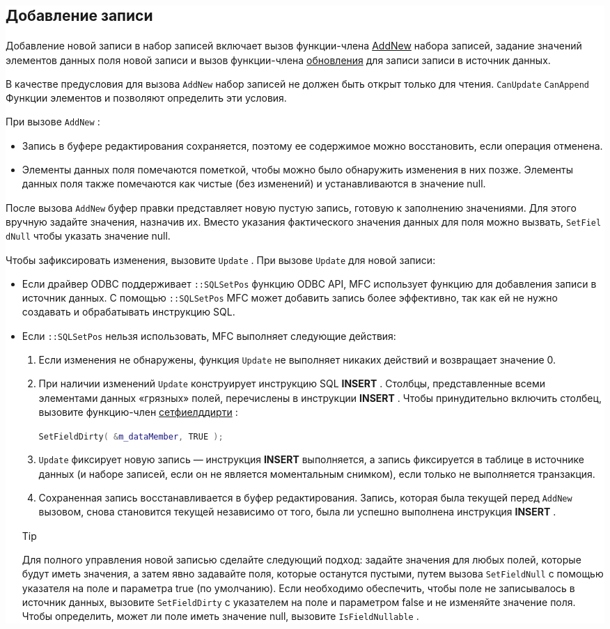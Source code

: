 ## <a name="adding-a-record"></a><a name="_core_adding_a_record"></a> Добавление записи

Добавление новой записи в набор записей включает вызов функции-члена [AddNew](../../mfc/reference/crecordset-class.md#addnew) набора записей, задание значений элементов данных поля новой записи и вызов функции-члена [обновления](../../mfc/reference/crecordset-class.md#update) для записи записи в источник данных.

В качестве предусловия для вызова `AddNew` набор записей не должен быть открыт только для чтения. `CanUpdate` `CanAppend` Функции элементов и позволяют определить эти условия.

При вызове `AddNew` :

- Запись в буфере редактирования сохраняется, поэтому ее содержимое можно восстановить, если операция отменена.

- Элементы данных поля помечаются пометкой, чтобы можно было обнаружить изменения в них позже. Элементы данных поля также помечаются как чистые (без изменений) и устанавливаются в значение null.

После вызова `AddNew` буфер правки представляет новую пустую запись, готовую к заполнению значениями. Для этого вручную задайте значения, назначив их. Вместо указания фактического значения данных для поля можно вызвать, `SetFieldNull` чтобы указать значение null.

Чтобы зафиксировать изменения, вызовите `Update` . При вызове `Update` для новой записи:

- Если драйвер ODBC поддерживает `::SQLSetPos` функцию ODBC API, MFC использует функцию для добавления записи в источник данных. С помощью `::SQLSetPos` MFC может добавить запись более эффективно, так как ей не нужно создавать и обрабатывать инструкцию SQL.

- Если `::SQLSetPos` нельзя использовать, MFC выполняет следующие действия:

   1. Если изменения не обнаружены, функция `Update` не выполняет никаких действий и возвращает значение 0.

   1. При наличии изменений `Update` конструирует инструкцию SQL **INSERT** . Столбцы, представленные всеми элементами данных «грязных» полей, перечислены в инструкции **INSERT** . Чтобы принудительно включить столбец, вызовите функцию-член [сетфиелддирти](../../mfc/reference/crecordset-class.md#setfielddirty) :

        ```cpp
        SetFieldDirty( &m_dataMember, TRUE );
        ```

   1. `Update` фиксирует новую запись — инструкция **INSERT** выполняется, а запись фиксируется в таблице в источнике данных (и наборе записей, если он не является моментальным снимком), если только не выполняется транзакция.

   1. Сохраненная запись восстанавливается в буфер редактирования. Запись, которая была текущей перед `AddNew` вызовом, снова становится текущей независимо от того, была ли успешно выполнена инструкция **INSERT** .

   > [!TIP]
   > Для полного управления новой записью сделайте следующий подход: задайте значения для любых полей, которые будут иметь значения, а затем явно задавайте поля, которые останутся пустыми, путем вызова `SetFieldNull` с помощью указателя на поле и параметра true (по умолчанию). Если необходимо обеспечить, чтобы поле не записывалось в источник данных, вызовите `SetFieldDirty` с указателем на поле и параметром false и не изменяйте значение поля. Чтобы определить, может ли поле иметь значение null, вызовите `IsFieldNullable` .

